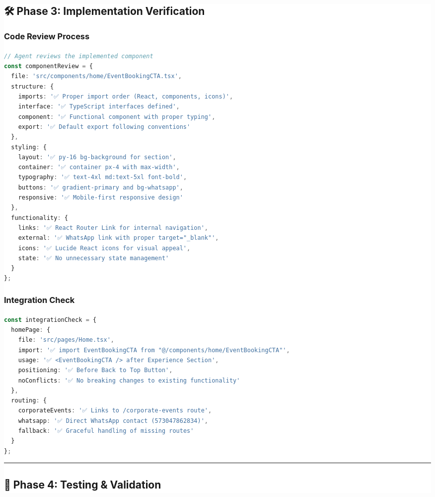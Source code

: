 
## 🛠️ **Phase 3: Implementation Verification**

### **Code Review Process**
```typescript
// Agent reviews the implemented component
const componentReview = {
  file: 'src/components/home/EventBookingCTA.tsx',
  structure: {
    imports: '✅ Proper import order (React, components, icons)',
    interface: '✅ TypeScript interfaces defined',
    component: '✅ Functional component with proper typing',
    export: '✅ Default export following conventions'
  },
  styling: {
    layout: '✅ py-16 bg-background for section',
    container: '✅ container px-4 with max-width',
    typography: '✅ text-4xl md:text-5xl font-bold',
    buttons: '✅ gradient-primary and bg-whatsapp',
    responsive: '✅ Mobile-first responsive design'
  },
  functionality: {
    links: '✅ React Router Link for internal navigation',
    external: '✅ WhatsApp link with proper target="_blank"',
    icons: '✅ Lucide React icons for visual appeal',
    state: '✅ No unnecessary state management'
  }
};
```

### **Integration Check**
```typescript
const integrationCheck = {
  homePage: {
    file: 'src/pages/Home.tsx',
    import: '✅ import EventBookingCTA from "@/components/home/EventBookingCTA"',
    usage: '✅ <EventBookingCTA /> after Experience Section',
    positioning: '✅ Before Back to Top Button',
    noConflicts: '✅ No breaking changes to existing functionality'
  },
  routing: {
    corporateEvents: '✅ Links to /corporate-events route',
    whatsapp: '✅ Direct WhatsApp contact (573047862834)',
    fallback: '✅ Graceful handling of missing routes'
  }
};
```

---

## 🧪 **Phase 4: Testing & Validation**
